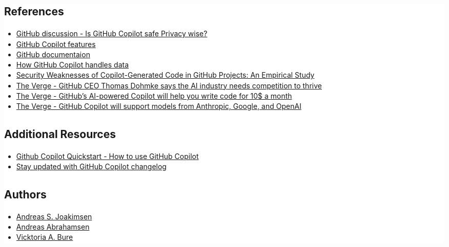 ## References

- [GitHub discussion - Is GitHub Copilot safe Privacy wise?](https://github.com/orgs/community/discussions/7163)
- [GitHub Copilot features](https://docs.github.com/en/copilot/about-github-copilot/github-copilot-features)
- [GitHub documentaion](https://docs.github.com/en/copilot)
- [How GitHub Copilot handles data](https://resources.github.com/learn/pathways/copilot/essentials/how-github-copilot-handles-data/)
- [Security Weaknesses of Copilot-Generated Code in GitHub Projects: An Empirical Study](https://arxiv.org/abs/2310.02059)
- [The Verge - GitHub CEO Thomas Dohmke says the AI industry needs competition to thrive](https://www.theverge.com/24221978/github-thomas-dohmke-ai-copilot-microsoft-openai-open-source)
- [The Verge - GitHub’s AI-powered Copilot will help you write code for 10$ a month](https://www.theverge.com/2022/6/21/23176574/github-copilot-launch-pricing-release-date?utm_source=chatgpt.com)
- [The Verge - GitHub Copilot will support models from Anthropic, Google, and OpenAI](https://www.theverge.com/2024/10/29/24282544/github-copilot-multi-model-anthropic-google-open-ai-github-spark-announcement?utm_source=chatgpt.com)


## Additional Resources

- [Github Copilot Quickstart - How to use GitHub Copilot](https://docs.github.com/en/copilot/quickstart)
- [Stay updated with GitHub Copilot changelog](https://github.blog/changelog/label/copilot/)

## Authors

- [Andreas S. Joakimsen](https://github.com/Andreasjoa23)
- [Andreas Abrahamsen](https://github.com/AndreasAUG23F)
- [Vicktoria A. Bure](https://github.com/Vickabu)

